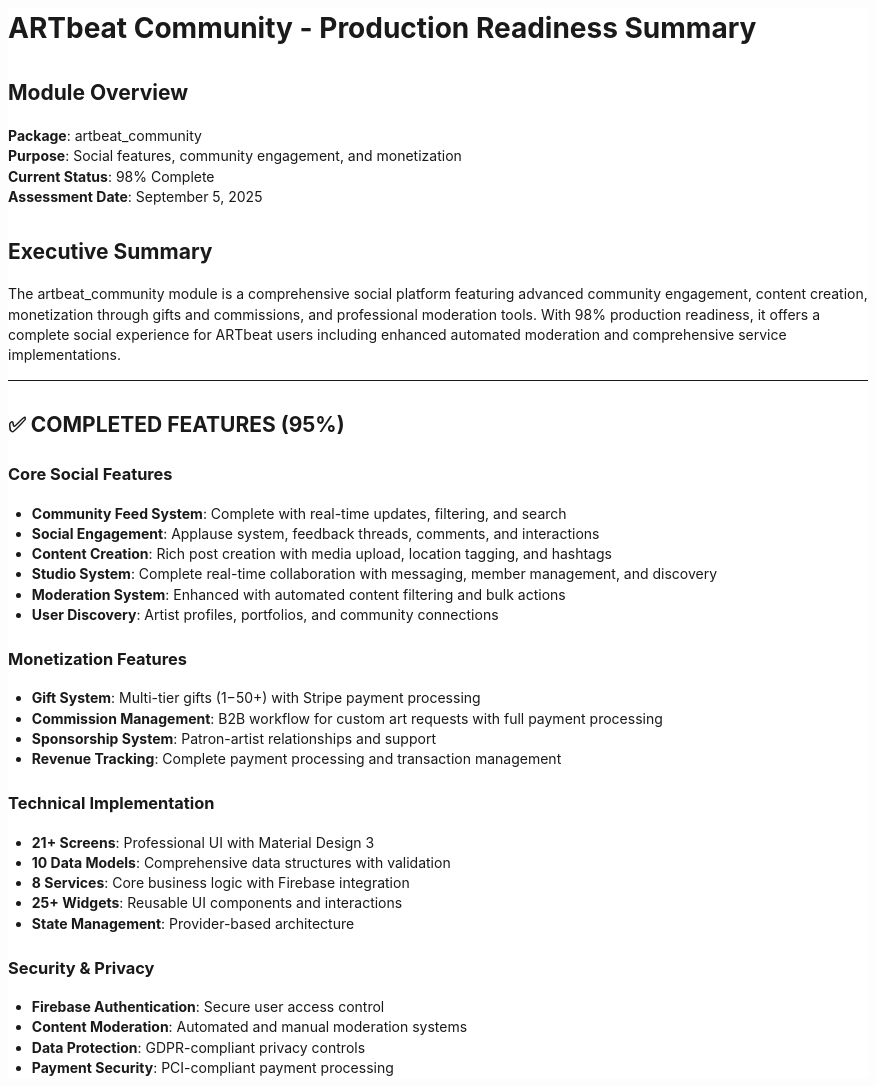 # ARTbeat Community - Production Readiness Summary

## Module Overview

**Package**: artbeat_community  
**Purpose**: Social features, community engagement, and monetization  
**Current Status**: 98% Complete  
**Assessment Date**: September 5, 2025

## Executive Summary

The artbeat_community module is a comprehensive social platform featuring advanced community engagement, content creation, monetization through gifts and commissions, and professional moderation tools. With 98% production readiness, it offers a complete social experience for ARTbeat users including enhanced automated moderation and comprehensive service implementations.

---

## ✅ **COMPLETED FEATURES (95%)**

### Core Social Features

- **Community Feed System**: Complete with real-time updates, filtering, and search
- **Social Engagement**: Applause system, feedback threads, comments, and interactions
- **Content Creation**: Rich post creation with media upload, location tagging, and hashtags
- **Studio System**: Complete real-time collaboration with messaging, member management, and discovery
- **Moderation System**: Enhanced with automated content filtering and bulk actions
- **User Discovery**: Artist profiles, portfolios, and community connections

### Monetization Features

- **Gift System**: Multi-tier gifts ($1-$50+) with Stripe payment processing
- **Commission Management**: B2B workflow for custom art requests with full payment processing
- **Sponsorship System**: Patron-artist relationships and support
- **Revenue Tracking**: Complete payment processing and transaction management

### Technical Implementation

- **21+ Screens**: Professional UI with Material Design 3
- **10 Data Models**: Comprehensive data structures with validation
- **8 Services**: Core business logic with Firebase integration
- **25+ Widgets**: Reusable UI components and interactions
- **State Management**: Provider-based architecture

### Security & Privacy

- **Firebase Authentication**: Secure user access control
- **Content Moderation**: Automated and manual moderation systems
- **Data Protection**: GDPR-compliant privacy controls
- **Payment Security**: PCI-compliant payment processing
